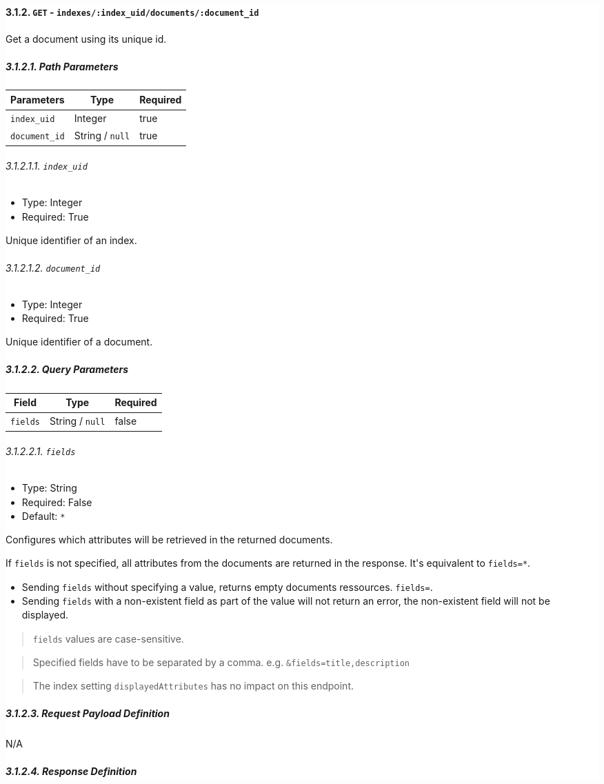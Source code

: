 #### 3.1.2. `GET` - `indexes/:index_uid/documents/:document_id`

Get a document using its unique id.

##### 3.1.2.1. Path Parameters

| Parameters               | Type                     | Required |
|--------------------------|--------------------------|----------|
| `index_uid`              | Integer                  | true     |
| `document_id`            | String / `null`          | true     |

###### 3.1.2.1.1. `index_uid`

- Type: Integer
- Required: True

Unique identifier of an index.

###### 3.1.2.1.2. `document_id`

- Type: Integer
- Required: True

Unique identifier of a document.

##### 3.1.2.2. Query Parameters

| Field                    | Type                     | Required |
|--------------------------|--------------------------|----------|
| `fields`                 | String / `null`          | false    |

###### 3.1.2.2.1. `fields`

- Type: String
- Required: False
- Default: `*`

Configures which attributes will be retrieved in the returned documents.

If `fields` is not specified, all attributes from the documents are returned in the response. It's equivalent to `fields=*`.

- Sending `fields` without specifying a value, returns empty documents ressources. `fields=`.
- Sending `fields` with a non-existent field as part of the value will not return an error, the non-existent field will not be displayed.

> `fields` values are case-sensitive.

> Specified fields have to be separated by a comma. e.g. `&fields=title,description`

> The index setting `displayedAttributes` has no impact on this endpoint.

##### 3.1.2.3. Request Payload Definition
N/A

##### 3.1.2.4. Response Definition
